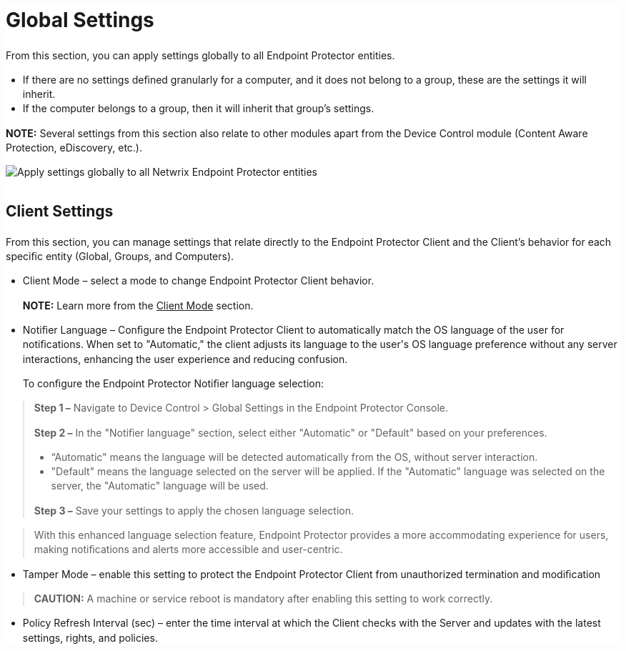 # Global Settings

From this section, you can apply settings globally to all Endpoint Protector entities.

- If there are no settings deﬁned granularly for a computer, and it does not belong to a group,
  these are the settings it will inherit.
- If the computer belongs to a group, then it will inherit that group’s settings.

**NOTE:** Several settings from this section also relate to other modules apart from the Device
Control module (Content Aware Protection, eDiscovery, etc.).

![Apply settings globally to all Netwrix Endpoint Protector entities](/img/product_docs/endpointprotector/5.9.4/admin/devicecontrol/globalsettings.webp)

## Client Settings

From this section, you can manage settings that relate directly to the Endpoint Protector Client and
the Client’s behavior for each speciﬁc entity (Global, Groups, and Computers).

- Client Mode – select a mode to change Endpoint Protector Client behavior.

    **NOTE:** Learn more from the [Client Mode](#client-mode) section.

- Notiﬁer Language – Conﬁgure the Endpoint Protector Client to automatically match the OS language
  of the user for notiﬁcations. When set to "Automatic," the client adjusts its language to the
  user's OS language preference without any server interactions, enhancing the user experience and
  reducing confusion.

    To conﬁgure the Endpoint Protector Notiﬁer language selection:

> **Step 1 –** Navigate to Device Control > Global Settings in the Endpoint Protector Console.
>
> **Step 2 –** In the "Notiﬁer language" section, select either "Automatic" or "Default" based on
> your preferences.
>
> - “Automatic" means the language will be detected automatically from the OS, without server
>   interaction.
> - "Default" means the language selected on the server will be applied. If the "Automatic" language
>   was selected on the server, the "Automatic" language will be used.
>
> **Step 3 –** Save your settings to apply the chosen language selection.

> With this enhanced language selection feature, Endpoint Protector provides a more accommodating
> experience for users, making notiﬁcations and alerts more accessible and user-centric.

- Tamper Mode – enable this setting to protect the Endpoint Protector Client from unauthorized
  termination and modiﬁcation

> **CAUTION:** A machine or service reboot is mandatory after enabling this setting to work
> correctly.

- Policy Refresh Interval (sec) – enter the time interval at which the Client checks with the Server
  and updates with the latest settings, rights, and policies.
